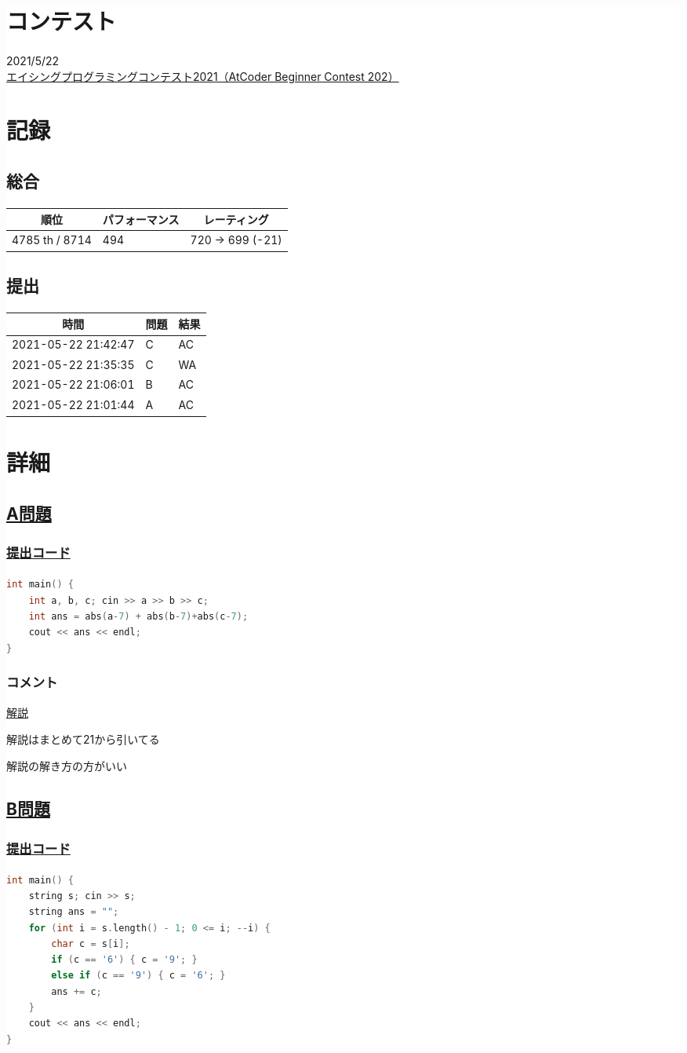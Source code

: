 # コンテスト
2021/5/22<br>
[エイシングプログラミングコンテスト2021（AtCoder Beginner Contest 202）](https://atcoder.jp/contests/abc202)

# 記録
## 総合
|  順位  |  パフォーマンス  | レーティング |
| ---- | ---- | ---- |
|  4785 th / 8714  | 494 | 720 → 699 (-21) |

## 提出
|  時間  |  問題  | 結果 |
| ---- | ---- | ---- |
| 2021-05-22 21:42:47 | C | AC |
| 2021-05-22 21:35:35 | C | WA |
| 2021-05-22 21:06:01 | B | AC |
| 2021-05-22 21:01:44 | A | AC |


# 詳細
## [A問題](https://atcoder.jp/contests/abc202/tasks/abc202_a)
### [提出コード](https://atcoder.jp/contests/abc202/submissions/22795093)
```c++
int main() {
	int a, b, c; cin >> a >> b >> c;
	int ans = abs(a-7) + abs(b-7)+abs(c-7);
	cout << ans << endl;
}
```

### コメント
[解説](https://atcoder.jp/contests/abc202/editorial/1857)

解説はまとめて21から引いてる

解説の解き方の方がいい


## [B問題](https://atcoder.jp/contests/abc202/tasks/abc202_b)
### [提出コード](https://atcoder.jp/contests/abc202/submissions/22802370)
```c++
int main() {
	string s; cin >> s;
	string ans = "";
	for (int i = s.length() - 1; 0 <= i; --i) {
		char c = s[i];
		if (c == '6') { c = '9'; }
		else if (c == '9') { c = '6'; }
		ans += c;
	}
	cout << ans << endl;
}
```
